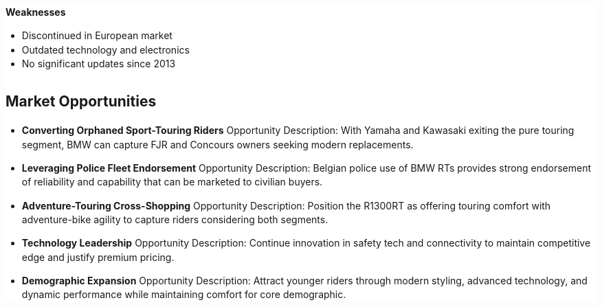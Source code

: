 **Weaknesses**
- Discontinued in European market
- Outdated technology and electronics
- No significant updates since 2013

## Market Opportunities

- **Converting Orphaned Sport-Touring Riders**
  Opportunity Description: With Yamaha and Kawasaki exiting the pure touring segment, BMW can capture FJR and Concours owners seeking modern replacements.

- **Leveraging Police Fleet Endorsement**
  Opportunity Description: Belgian police use of BMW RTs provides strong endorsement of reliability and capability that can be marketed to civilian buyers.

- **Adventure-Touring Cross-Shopping**
  Opportunity Description: Position the R1300RT as offering touring comfort with adventure-bike agility to capture riders considering both segments.

- **Technology Leadership**
  Opportunity Description: Continue innovation in safety tech and connectivity to maintain competitive edge and justify premium pricing.

- **Demographic Expansion**
  Opportunity Description: Attract younger riders through modern styling, advanced technology, and dynamic performance while maintaining comfort for core demographic.